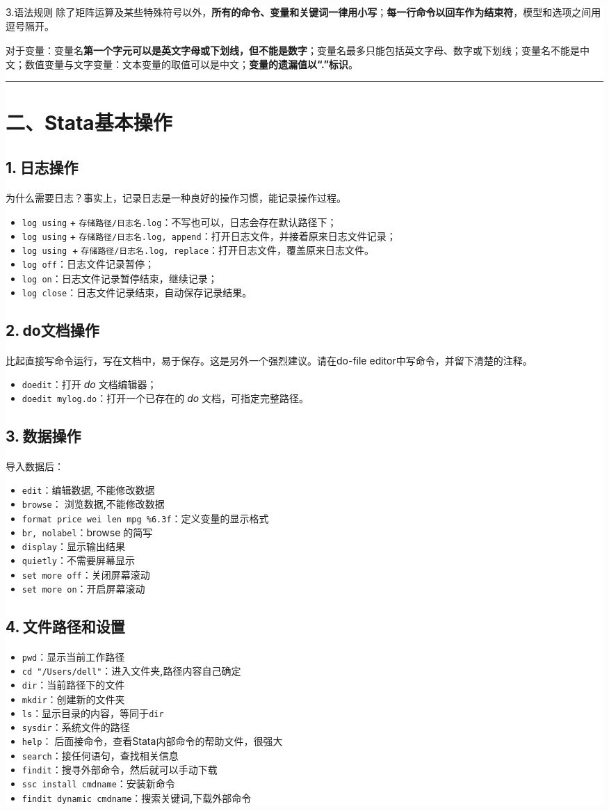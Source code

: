 3.语法规则
除了矩阵运算及某些特殊符号以外，**所有的命令、变量和关键词一律用小写**；**每一行命令以回车作为结束符**，模型和选项之间用逗号隔开。

对于变量：变量名**第一个字元可以是英文字母或下划线，但不能是数字**；变量名最多只能包括英文字母、数字或下划线；变量名不能是中文；数值变量与文字变量：文本变量的取值可以是中文；**变量的遗漏值以“.”标识**。


---
# 二、Stata基本操作
## 1. 日志操作
 为什么需要日志？事实上，记录日志是一种良好的操作习惯，能记录操作过程。

* `log using` + `存储路径/日志名.log`：不写也可以，日志会存在默认路径下；
* `log using` +  `存储路径/日志名.log, append`：打开日志文件，并接着原来日志文件记录；
* `log using `+  `存储路径/日志名.log, replace`：打开日志文件，覆盖原来日志文件。
* `log off`：日志文件记录暂停；
* `log on`：日志文件记录暂停结束，继续记录；
* `log close`：日志文件记录结束，自动保存记录结果。


## 2. do文档操作
比起直接写命令运行，写在文档中，易于保存。这是另外一个强烈建议。请在do-file editor中写命令，并留下清楚的注释。
* `doedit`：打开 $do$ 文档编辑器；
* `doedit mylog.do`：打开一个已存在的 $do$ 文档，可指定完整路径。

## 3. 数据操作
导入数据后： 
* `edit`：编辑数据, 不能修改数据
* `browse`： 浏览数据,不能修改数据
* `format price wei len mpg %6.3f`：定义变量的显示格式
* `br, nolabel`：browse 的简写
* `display`：显示输出结果
* `quietly`：不需要屏幕显示
* `set more off`：关闭屏幕滚动
* `set more on`：开启屏幕滚动

## 4. 文件路径和设置
* `pwd`：显示当前工作路径
* `cd "/Users/dell"`：进入文件夹,路径内容自己确定
* `dir`：当前路径下的文件
* `mkdir`：创建新的文件夹
* `ls`：显示目录的内容，等同于`dir`
* `sysdir`：系统文件的路径
* `help`： 后面接命令，查看Stata内部命令的帮助文件，很强大
* `search`：接任何语句，查找相关信息	
* `findit`：搜寻外部命令，然后就可以手动下载
* `ssc install cmdname`：安装新命令
*  `findit dynamic cmdname`：搜索关键词,下载外部命令
